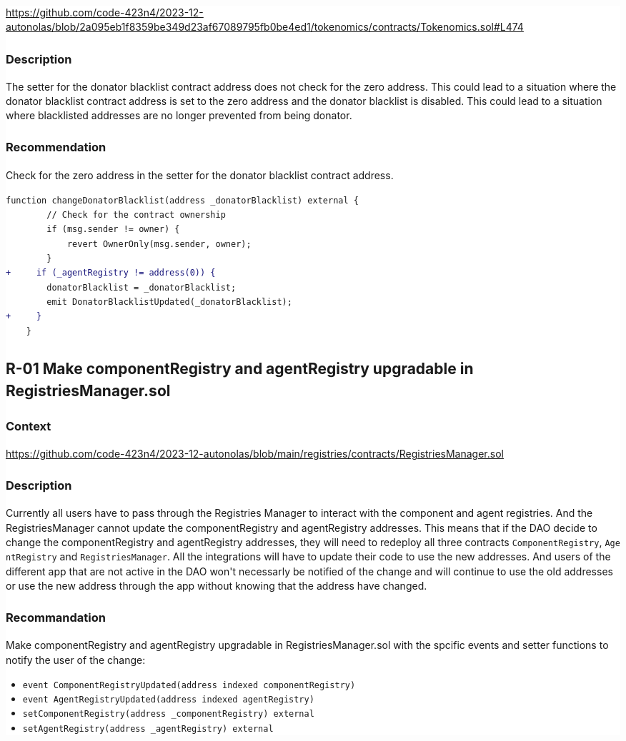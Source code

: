 https://github.com/code-423n4/2023-12-autonolas/blob/2a095eb1f8359be349d23af67089795fb0be4ed1/tokenomics/contracts/Tokenomics.sol#L474

### Description

The setter for the donator blacklist contract address does not check for the zero address. This could lead to a situation where the donator blacklist contract address is set to the zero address and the donator blacklist is disabled. This could lead to a situation where blacklisted addresses are no longer prevented from being donator.

### Recommendation

Check for the zero address in the setter for the donator blacklist contract address.

```diff
function changeDonatorBlacklist(address _donatorBlacklist) external {
        // Check for the contract ownership
        if (msg.sender != owner) {
            revert OwnerOnly(msg.sender, owner);
        }
+     if (_agentRegistry != address(0)) {
        donatorBlacklist = _donatorBlacklist;
        emit DonatorBlacklistUpdated(_donatorBlacklist);
+     }
    }
```


## R-01 Make componentRegistry and agentRegistry upgradable in RegistriesManager.sol

### Context

https://github.com/code-423n4/2023-12-autonolas/blob/main/registries/contracts/RegistriesManager.sol

### Description

Currently all users have to pass through the Registries Manager to interact with the component and agent registries. And the RegistriesManager cannot update the componentRegistry and agentRegistry addresses. This means that if the DAO decide to change the componentRegistry and agentRegistry addresses, they will need to redeploy all three contracts `ComponentRegistry`, `AgentRegistry` and `RegistriesManager`. All the integrations will have to update their code to use the new addresses. And users of the different app that are not active in the DAO won't necessarly be notified of the change and will continue to use the old addresses or use the new address through the app without knowing that the address have changed.

### Recommandation

Make componentRegistry and agentRegistry upgradable in RegistriesManager.sol with the spcific events and setter functions to notify the user of the change:

- `event ComponentRegistryUpdated(address indexed componentRegistry)`
- `event AgentRegistryUpdated(address indexed agentRegistry)`
- `setComponentRegistry(address _componentRegistry) external`
- `setAgentRegistry(address _agentRegistry) external`
  